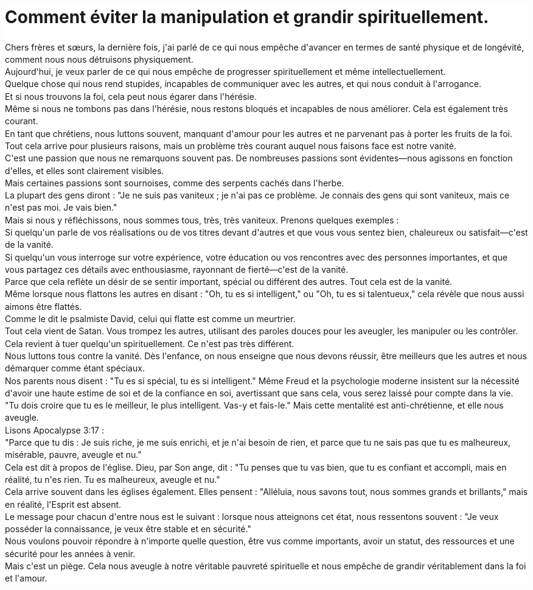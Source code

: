# Comment éviter la manipulation et grandir spirituellement.

Chers frères et sœurs, la dernière fois, j'ai parlé de ce qui nous empêche d'avancer en termes de santé physique et de longévité, comment nous nous détruisons physiquement.  
Aujourd'hui, je veux parler de ce qui nous empêche de progresser spirituellement et même intellectuellement.  
Quelque chose qui nous rend stupides, incapables de communiquer avec les autres, et qui nous conduit à l'arrogance.  
Et si nous trouvons la foi, cela peut nous égarer dans l'hérésie.  
Même si nous ne tombons pas dans l'hérésie, nous restons bloqués et incapables de nous améliorer. Cela est également très courant.  
En tant que chrétiens, nous luttons souvent, manquant d'amour pour les autres et ne parvenant pas à porter les fruits de la foi.  
Tout cela arrive pour plusieurs raisons, mais un problème très courant auquel nous faisons face est notre vanité.  
C'est une passion que nous ne remarquons souvent pas. De nombreuses passions sont évidentes—nous agissons en fonction d'elles, et elles sont clairement visibles.  
Mais certaines passions sont sournoises, comme des serpents cachés dans l'herbe.  
La plupart des gens diront : "Je ne suis pas vaniteux ; je n'ai pas ce problème. Je connais des gens qui sont vaniteux, mais ce n'est pas moi. Je vais bien."  
Mais si nous y réfléchissons, nous sommes tous, très, très vaniteux. Prenons quelques exemples :  
Si quelqu'un parle de vos réalisations ou de vos titres devant d'autres et que vous vous sentez bien, chaleureux ou satisfait—c'est de la vanité.  
Si quelqu'un vous interroge sur votre expérience, votre éducation ou vos rencontres avec des personnes importantes, et que vous partagez ces détails avec enthousiasme, rayonnant de fierté—c'est de la vanité.  
Parce que cela reflète un désir de se sentir important, spécial ou différent des autres. Tout cela est de la vanité.  
Même lorsque nous flattons les autres en disant : "Oh, tu es si intelligent," ou "Oh, tu es si talentueux," cela révèle que nous aussi aimons être flattés.  
Comme le dit le psalmiste David, celui qui flatte est comme un meurtrier.  
Tout cela vient de Satan. Vous trompez les autres, utilisant des paroles douces pour les aveugler, les manipuler ou les contrôler.  
Cela revient à tuer quelqu'un spirituellement. Ce n'est pas très différent.  
Nous luttons tous contre la vanité. Dès l'enfance, on nous enseigne que nous devons réussir, être meilleurs que les autres et nous démarquer comme étant spéciaux.  
Nos parents nous disent : "Tu es si spécial, tu es si intelligent." Même Freud et la psychologie moderne insistent sur la nécessité d'avoir une haute estime de soi et de la confiance en soi, avertissant que sans cela, vous serez laissé pour compte dans la vie.  
"Tu dois croire que tu es le meilleur, le plus intelligent. Vas-y et fais-le." Mais cette mentalité est anti-chrétienne, et elle nous aveugle.  
Lisons Apocalypse 3:17 :  
"Parce que tu dis : Je suis riche, je me suis enrichi, et je n'ai besoin de rien, et parce que tu ne sais pas que tu es malheureux, misérable, pauvre, aveugle et nu."  
Cela est dit à propos de l'église. Dieu, par Son ange, dit : "Tu penses que tu vas bien, que tu es confiant et accompli, mais en réalité, tu n'es rien. Tu es malheureux, aveugle et nu."  
Cela arrive souvent dans les églises également. Elles pensent : "Alléluia, nous savons tout, nous sommes grands et brillants," mais en réalité, l'Esprit est absent.  
Le message pour chacun d'entre nous est le suivant : lorsque nous atteignons cet état, nous ressentons souvent : "Je veux posséder la connaissance, je veux être stable et en sécurité."  
Nous voulons pouvoir répondre à n'importe quelle question, être vus comme importants, avoir un statut, des ressources et une sécurité pour les années à venir.  
Mais c'est un piège. Cela nous aveugle à notre véritable pauvreté spirituelle et nous empêche de grandir véritablement dans la foi et l'amour.
